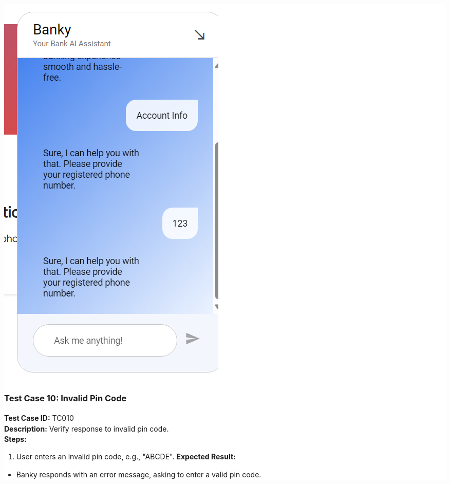 ![10](./Img/10.png)

### Test Case 10: Invalid Pin Code

**Test Case ID:** TC010  
**Description:** Verify response to invalid pin code.  
**Steps:**
1. User enters an invalid pin code, e.g., "ABCDE".
**Expected Result:**
- Banky responds with an error message, asking to enter a valid pin code.
